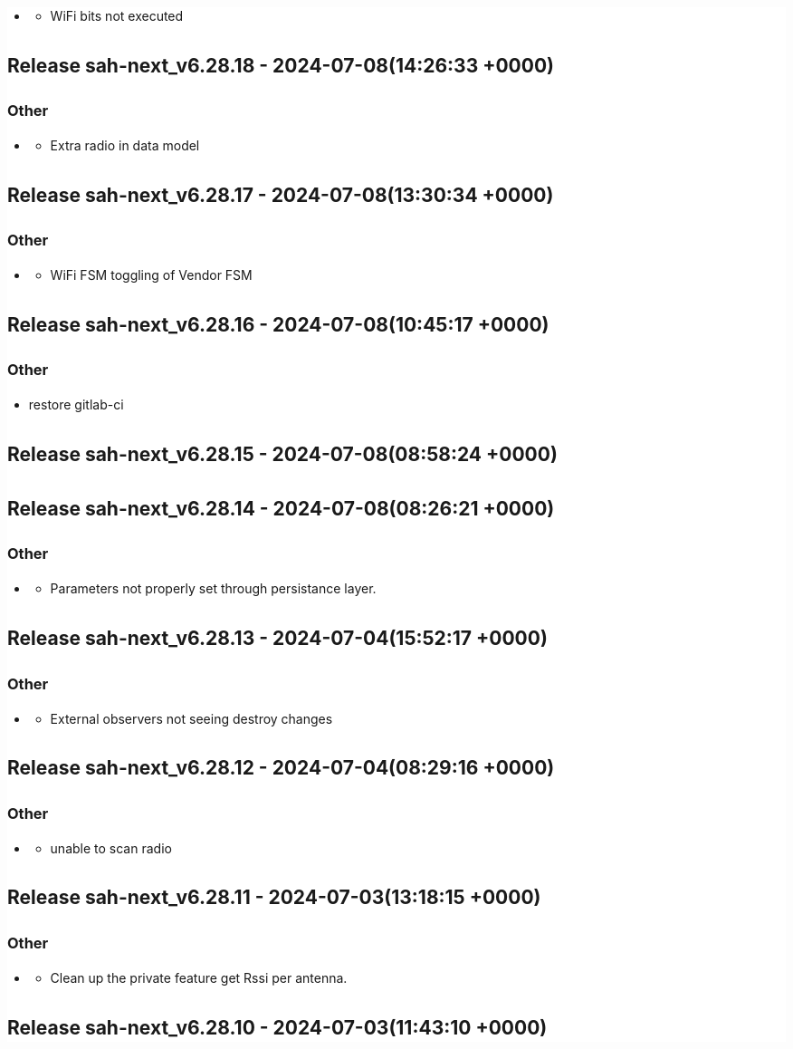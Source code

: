 - - WiFi bits not executed

## Release sah-next_v6.28.18 - 2024-07-08(14:26:33 +0000)

### Other

- - Extra radio in data model

## Release sah-next_v6.28.17 - 2024-07-08(13:30:34 +0000)

### Other

- - WiFi FSM toggling of Vendor FSM

## Release sah-next_v6.28.16 - 2024-07-08(10:45:17 +0000)

### Other

- restore gitlab-ci

## Release sah-next_v6.28.15 - 2024-07-08(08:58:24 +0000)

## Release sah-next_v6.28.14 - 2024-07-08(08:26:21 +0000)

### Other

- - Parameters not properly set through persistance layer.

## Release sah-next_v6.28.13 - 2024-07-04(15:52:17 +0000)

### Other

- - External observers not seeing destroy changes

## Release sah-next_v6.28.12 - 2024-07-04(08:29:16 +0000)

### Other

- - unable to scan radio

## Release sah-next_v6.28.11 - 2024-07-03(13:18:15 +0000)

### Other

- - Clean up the private feature get Rssi per antenna.

## Release sah-next_v6.28.10 - 2024-07-03(11:43:10 +0000)
